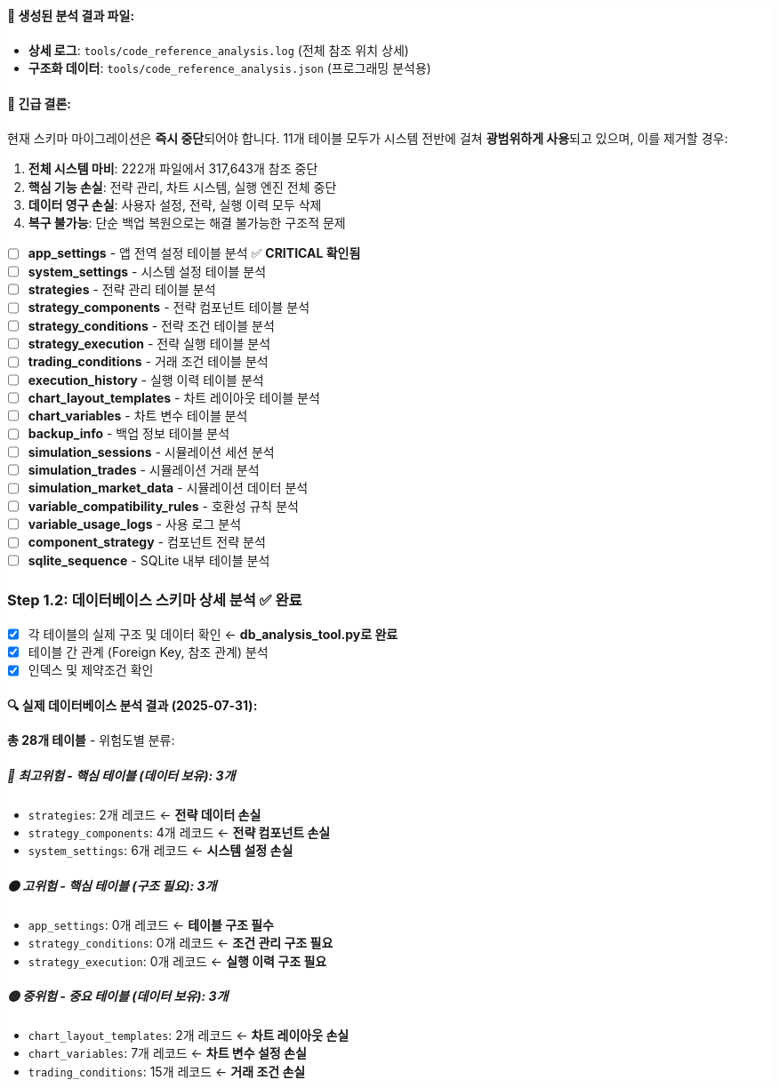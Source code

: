 #### 📄 **생성된 분석 결과 파일**:
- **상세 로그**: `tools/code_reference_analysis.log` (전체 참조 위치 상세)
- **구조화 데이터**: `tools/code_reference_analysis.json` (프로그래밍 분석용)

#### 🚨 **긴급 결론**:
현재 스키마 마이그레이션은 **즉시 중단**되어야 합니다. 11개 테이블 모두가 시스템 전반에 걸쳐 **광범위하게 사용**되고 있으며, 이를 제거할 경우:

1. **전체 시스템 마비**: 222개 파일에서 317,643개 참조 중단
2. **핵심 기능 손실**: 전략 관리, 차트 시스템, 실행 엔진 전체 중단  
3. **데이터 영구 손실**: 사용자 설정, 전략, 실행 이력 모두 삭제
4. **복구 불가능**: 단순 백업 복원으로는 해결 불가능한 구조적 문제

- [ ] **app_settings** - 앱 전역 설정 테이블 분석 ✅ **CRITICAL 확인됨**
- [ ] **system_settings** - 시스템 설정 테이블 분석  
- [ ] **strategies** - 전략 관리 테이블 분석
- [ ] **strategy_components** - 전략 컴포넌트 테이블 분석
- [ ] **strategy_conditions** - 전략 조건 테이블 분석
- [ ] **strategy_execution** - 전략 실행 테이블 분석
- [ ] **trading_conditions** - 거래 조건 테이블 분석
- [ ] **execution_history** - 실행 이력 테이블 분석
- [ ] **chart_layout_templates** - 차트 레이아웃 테이블 분석
- [ ] **chart_variables** - 차트 변수 테이블 분석
- [ ] **backup_info** - 백업 정보 테이블 분석
- [ ] **simulation_sessions** - 시뮬레이션 세션 분석
- [ ] **simulation_trades** - 시뮬레이션 거래 분석
- [ ] **simulation_market_data** - 시뮬레이션 데이터 분석
- [ ] **variable_compatibility_rules** - 호환성 규칙 분석
- [ ] **variable_usage_logs** - 사용 로그 분석
- [ ] **component_strategy** - 컴포넌트 전략 분석
- [ ] **sqlite_sequence** - SQLite 내부 테이블 분석

### Step 1.2: 데이터베이스 스키마 상세 분석 ✅ **완료**
- [x] 각 테이블의 실제 구조 및 데이터 확인 ← **db_analysis_tool.py로 완료**
- [x] 테이블 간 관계 (Foreign Key, 참조 관계) 분석
- [x] 인덱스 및 제약조건 확인

#### 🔍 **실제 데이터베이스 분석 결과** (2025-07-31):
**총 28개 테이블** - 위험도별 분류:

##### 🔴 **최고위험 - 핵심 테이블 (데이터 보유)**: 3개
- `strategies`: 2개 레코드 ← **전략 데이터 손실**
- `strategy_components`: 4개 레코드 ← **전략 컴포넌트 손실**  
- `system_settings`: 6개 레코드 ← **시스템 설정 손실**

##### 🟠 **고위험 - 핵심 테이블 (구조 필요)**: 3개
- `app_settings`: 0개 레코드 ← **테이블 구조 필수**
- `strategy_conditions`: 0개 레코드 ← **조건 관리 구조 필요**
- `strategy_execution`: 0개 레코드 ← **실행 이력 구조 필요**

##### 🟡 **중위험 - 중요 테이블 (데이터 보유)**: 3개
- `chart_layout_templates`: 2개 레코드 ← **차트 레이아웃 손실**
- `chart_variables`: 7개 레코드 ← **차트 변수 설정 손실**
- `trading_conditions`: 15개 레코드 ← **거래 조건 손실**
